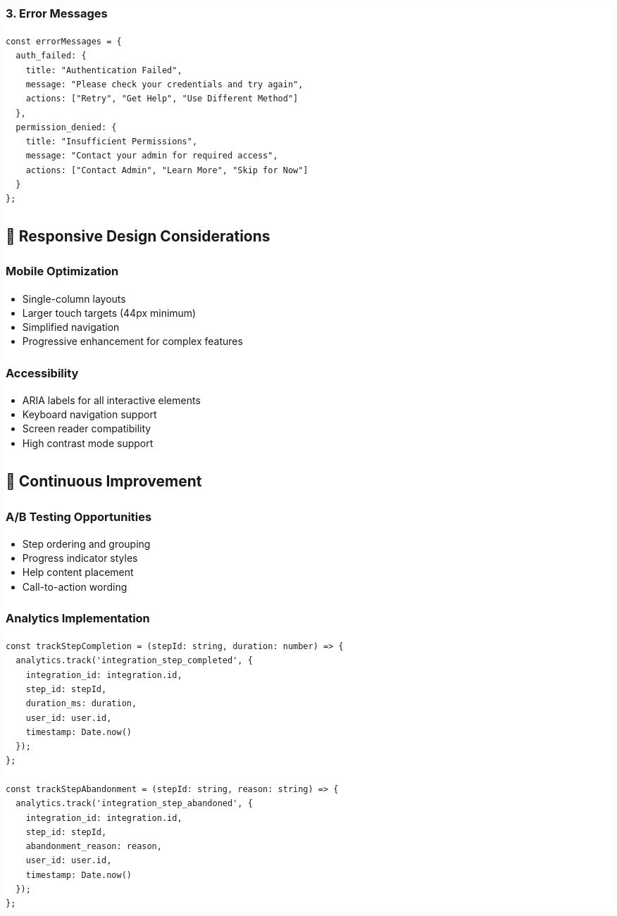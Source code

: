 ### 3. Error Messages
```tsx
const errorMessages = {
  auth_failed: {
    title: "Authentication Failed",
    message: "Please check your credentials and try again",
    actions: ["Retry", "Get Help", "Use Different Method"]
  },
  permission_denied: {
    title: "Insufficient Permissions", 
    message: "Contact your admin for required access",
    actions: ["Contact Admin", "Learn More", "Skip for Now"]
  }
};
```

## 📱 Responsive Design Considerations

### Mobile Optimization
- Single-column layouts
- Larger touch targets (44px minimum)
- Simplified navigation
- Progressive enhancement for complex features

### Accessibility
- ARIA labels for all interactive elements
- Keyboard navigation support
- Screen reader compatibility
- High contrast mode support

## 🔄 Continuous Improvement

### A/B Testing Opportunities
- Step ordering and grouping
- Progress indicator styles
- Help content placement
- Call-to-action wording

### Analytics Implementation
```tsx
const trackStepCompletion = (stepId: string, duration: number) => {
  analytics.track('integration_step_completed', {
    integration_id: integration.id,
    step_id: stepId,
    duration_ms: duration,
    user_id: user.id,
    timestamp: Date.now()
  });
};

const trackStepAbandonment = (stepId: string, reason: string) => {
  analytics.track('integration_step_abandoned', {
    integration_id: integration.id,
    step_id: stepId,
    abandonment_reason: reason,
    user_id: user.id,
    timestamp: Date.now()
  });
};
```
